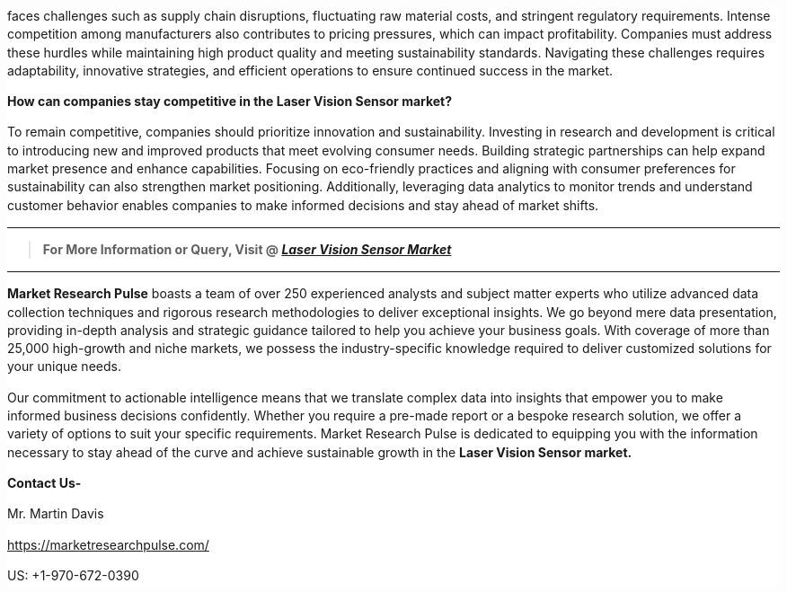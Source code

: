 faces challenges such as supply chain disruptions, fluctuating raw material costs, and stringent regulatory requirements. Intense competition among manufacturers also contributes to pricing pressures, which can impact profitability. Companies must address these hurdles while maintaining high product quality and meeting sustainability standards. Navigating these challenges requires adaptability, innovative strategies, and efficient operations to ensure continued success in the market.</p><p><strong>How can companies stay competitive in the Laser Vision Sensor market?</strong></p><p>To remain competitive, companies should prioritize innovation and sustainability. Investing in research and development is critical to introducing new and improved products that meet evolving consumer needs. Building strategic partnerships can help expand market presence and enhance capabilities. Focusing on eco-friendly practices and aligning with consumer preferences for sustainability can also strengthen market positioning. Additionally, leveraging data analytics to monitor trends and understand customer behavior enables companies to make informed decisions and stay ahead of market shifts.</p><hr /><blockquote><p><strong>For More Information or Query, Visit @&nbsp;<em><a href="https://marketresearchpulse.com/report/92439/laser-vision-sensor-market?utm_source=Linkedin&utm_medium=0112">Laser Vision Sensor Market</a></em></strong></p></blockquote><hr /><p><strong>Market Research Pulse</strong> boasts a team of over 250 experienced analysts and subject matter experts who utilize advanced data collection techniques and rigorous research methodologies to deliver exceptional insights. We go beyond mere data presentation, providing in-depth analysis and strategic guidance tailored to help you achieve your business goals. With coverage of more than 25,000 high-growth and niche markets, we possess the industry-specific knowledge required to deliver customized solutions for your unique needs.</p><p>Our commitment to actionable intelligence means that we translate complex data into insights that empower you to make informed business decisions confidently. Whether you require a pre-made report or a bespoke research solution, we offer a variety of options to suit your specific requirements. Market Research Pulse is dedicated to equipping you with the information necessary to stay ahead of the curve and achieve sustainable growth in the <strong>Laser Vision Sensor market.</strong></p><p><strong>Contact Us-</strong></p><p>Mr. Martin Davis</p><p>https://marketresearchpulse.com/</p><p>US: +1-970-672-0390</p>
